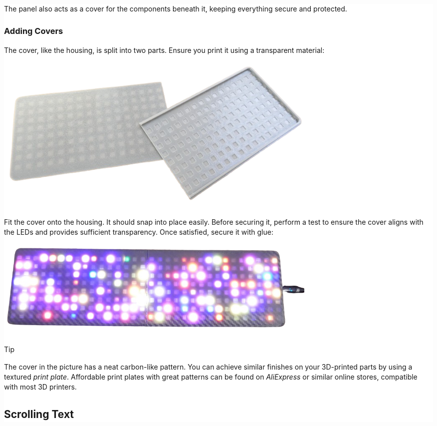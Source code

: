 The panel also acts as a cover for the components beneath it, keeping everything secure and protected.



### Adding Covers

The cover, like the housing, is split into two parts. Ensure you print it using a transparent material:

<img src="images/wled_8x32_cover1_t.png" width="70%" height="70%" />

Fit the cover onto the housing. It should snap into place easily. Before securing it, perform a test to ensure the cover aligns with the LEDs and provides sufficient transparency. Once satisfied, secure it with glue:

<img src="images/wled_8x32_done3_t.png" width="70%" height="70%" />

> [!TIP]
> The cover in the picture has a neat carbon-like pattern. You can achieve similar finishes on your 3D-printed parts by using a textured *print plate*. Affordable print plates with great patterns can be found on *AliExpress* or similar online stores, compatible with most 3D printers.
## Scrolling Text
